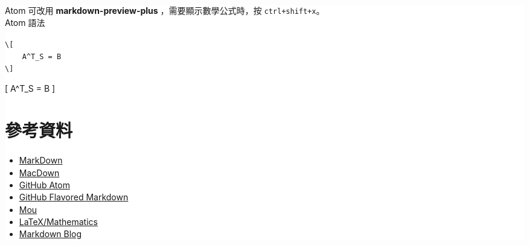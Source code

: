 Atom 可改用 **markdown-preview-plus** ，需要顯示數學公式時，按 `ctrl+shift+x`。  
Atom 語法

```
\[
    A^T_S = B
\]
```
\[
    A^T_S = B
\]


# <a name="ref"></a>參考資料
* [MarkDown](http://daringfireball.net/projects/markdown/syntax)
* [MacDown](http://macdown.uranusjr.com/)
* [GitHub Atom](https://atom.io)
* [GitHub Flavored Markdown](https://guides.github.com/features/mastering-markdown/)
* [Mou](http://25.io/mou/)
* [LaTeX/Mathematics](https://en.wikibooks.org/wiki/LaTeX/Mathematics)
* [Markdown Blog](https://logdown.com/ "要錢")

